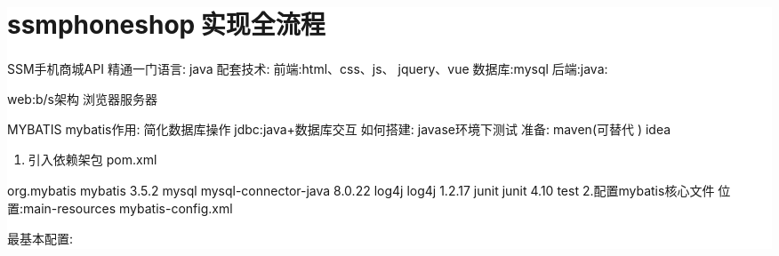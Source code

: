 # ssmphoneshop   实现全流程


SSM手机商城API
精通一门语言:
java
配套技术:
前端:html、css、js、 jquery、vue
数据库:mysql
后端:java:

web:b/s架构  浏览器服务器
 
MYBATIS
mybatis作用: 简化数据库操作
jdbc:java+数据库交互
如何搭建:
javase环境下测试
准备:
maven(可替代 )
idea
1.	引入依赖架包
pom.xml

 <dependency>
     <groupId>org.mybatis</groupId>
     <artifactId>mybatis</artifactId>
     <version>3.5.2</version>
 </dependency>
 
 <dependency>
     <groupId>mysql</groupId>
     <artifactId>mysql-connector-java</artifactId>
     <version>8.0.22</version>
 </dependency>
 
 <dependency>
     <groupId>log4j</groupId>
     <artifactId>log4j</artifactId>
     <version>1.2.17</version>
 </dependency>
 
 <dependency>
     <groupId>junit</groupId>
     <artifactId>junit</artifactId>
     <version>4.10</version>
     <scope>test</scope>
 </dependency>
2.配置mybatis核心文件
位置:main-resources      mybatis-config.xml
 
最基本配置:
<?xml version="1.0" encoding="UTF-8" ?>
<!DOCTYPE configuration
        PUBLIC "-//mybatis.org//DTD Config 3.0//EN"
        "http://mybatis.org/dtd/mybatis-3-config.dtd">

